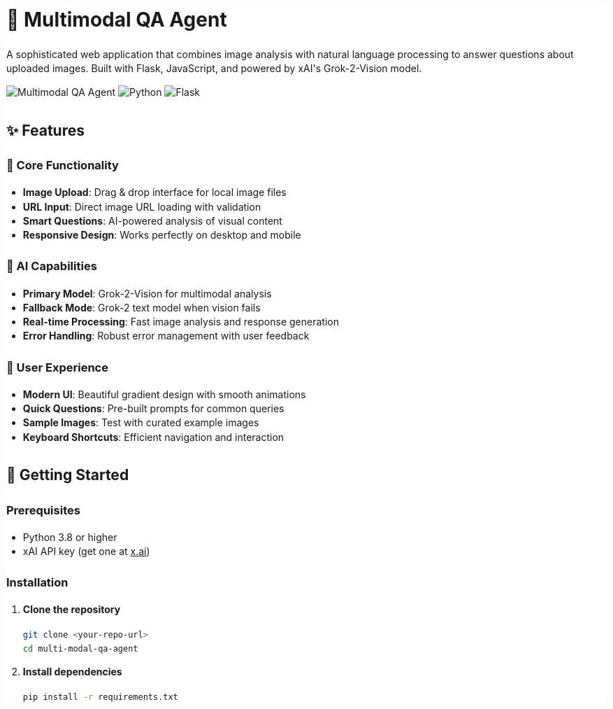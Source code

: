 # 🤖 Multimodal QA Agent

A sophisticated web application that combines image analysis with natural language processing to answer questions about uploaded images. Built with Flask, JavaScript, and powered by xAI's Grok-2-Vision model.

![Multimodal QA Agent](https://img.shields.io/badge/AI-Multimodal%20QA-blue?style=for-the-badge&logo=openai)
![Python](https://img.shields.io/badge/Python-3.8+-green?style=for-the-badge&logo=python)
![Flask](https://img.shields.io/badge/Flask-3.0.0-red?style=for-the-badge&logo=flask)

## ✨ Features

### 🎯 Core Functionality
- **Image Upload**: Drag & drop interface for local image files
- **URL Input**: Direct image URL loading with validation
- **Smart Questions**: AI-powered analysis of visual content
- **Responsive Design**: Works perfectly on desktop and mobile

### 🧠 AI Capabilities
- **Primary Model**: Grok-2-Vision for multimodal analysis
- **Fallback Mode**: Grok-2 text model when vision fails
- **Real-time Processing**: Fast image analysis and response generation
- **Error Handling**: Robust error management with user feedback

### 🎨 User Experience
- **Modern UI**: Beautiful gradient design with smooth animations
- **Quick Questions**: Pre-built prompts for common queries
- **Sample Images**: Test with curated example images
- **Keyboard Shortcuts**: Efficient navigation and interaction

## 🚀 Getting Started

### Prerequisites
- Python 3.8 or higher
- xAI API key (get one at [x.ai](https://x.ai))

### Installation

1. **Clone the repository**
   ```bash
   git clone <your-repo-url>
   cd multi-modal-qa-agent
   ```

2. **Install dependencies**
   ```bash
   pip install -r requirements.txt
   ```
